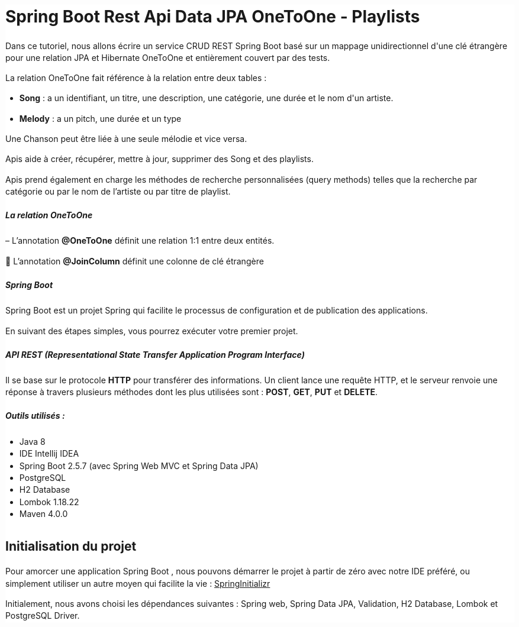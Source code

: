 # Spring Boot Rest Api Data JPA OneToOne - Playlists
Dans ce tutoriel, nous allons écrire un service CRUD REST Spring Boot basé sur un mappage unidirectionnel d'une clé étrangère pour une relation JPA et Hibernate OneToOne et entièrement couvert par des tests.

La relation OneToOne fait référence à la relation entre deux tables :

* **Song** : a un identifiant, un titre, une description, une catégorie, une durée et le nom d'un artiste.

* **Melody** : a un pitch, une durée et un type

Une Chanson peut être liée à une seule mélodie et vice versa.

Apis aide à créer, récupérer, mettre à jour, supprimer des Song et des playlists.

Apis prend également en charge les méthodes de recherche personnalisées (query methods) telles que la recherche par catégorie ou par le nom de l’artiste ou par titre de playlist.

##### La relation OneToOne
– L’annotation **@OneToOne** définit une relation 1:1 entre deux entités.

 L’annotation **@JoinColumn**  définit une colonne de clé étrangère

##### Spring Boot
Spring Boot est un projet Spring qui facilite le processus de configuration et de publication des applications.

En suivant des étapes simples, vous pourrez exécuter votre premier projet.

##### API REST (Representational State Transfer Application Program Interface)
Il se base sur le protocole **HTTP** pour transférer des informations. 
Un client lance une requête HTTP, et le serveur renvoie une réponse à travers plusieurs méthodes dont les plus utilisées sont : **POST**, **GET**, **PUT** et **DELETE**.

##### Outils utilisés : 
* Java 8
* IDE Intellij IDEA
* Spring Boot 2.5.7 (avec Spring Web MVC et Spring Data JPA)
* PostgreSQL
* H2 Database
* Lombok 1.18.22
* Maven 4.0.0


## Initialisation du projet
Pour amorcer une application Spring Boot , nous pouvons démarrer le projet à partir de zéro avec notre IDE préféré, ou simplement utiliser un autre moyen qui facilite la vie : [SpringInitializr](https://start.spring.io/)

Initialement, nous avons choisi les dépendances suivantes : Spring web, Spring Data JPA, Validation, H2 Database, Lombok et PostgreSQL Driver.
